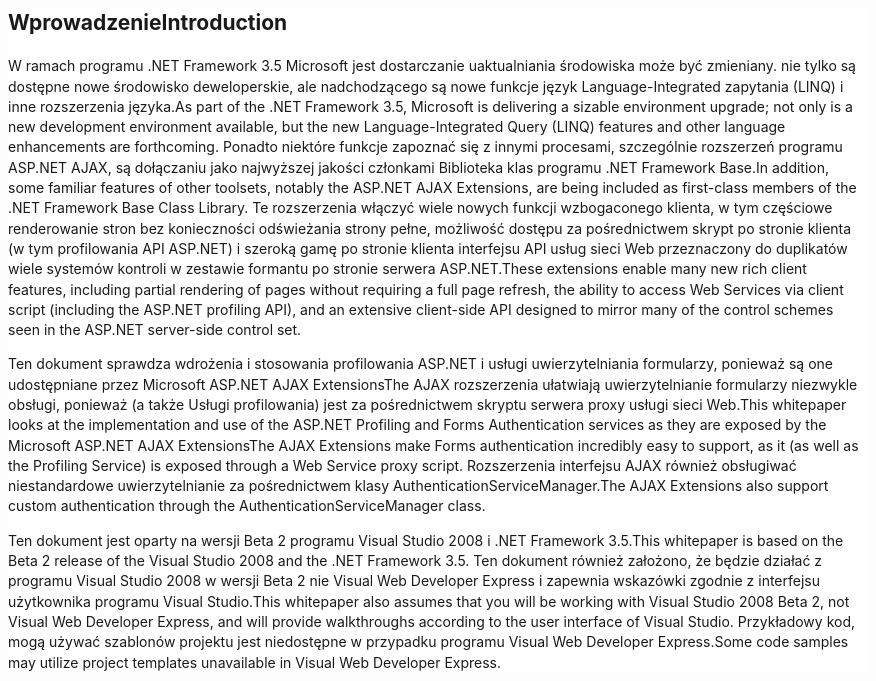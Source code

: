 
## <a name="introduction"></a><span data-ttu-id="f3d22-108">Wprowadzenie</span><span class="sxs-lookup"><span data-stu-id="f3d22-108">Introduction</span></span>

<span data-ttu-id="f3d22-109">W ramach programu .NET Framework 3.5 Microsoft jest dostarczanie uaktualniania środowiska może być zmieniany. nie tylko są dostępne nowe środowisko deweloperskie, ale nadchodzącego są nowe funkcje język Language-Integrated zapytania (LINQ) i inne rozszerzenia języka.</span><span class="sxs-lookup"><span data-stu-id="f3d22-109">As part of the .NET Framework 3.5, Microsoft is delivering a sizable environment upgrade; not only is a new development environment available, but the new Language-Integrated Query (LINQ) features and other language enhancements are forthcoming.</span></span> <span data-ttu-id="f3d22-110">Ponadto niektóre funkcje zapoznać się z innymi procesami, szczególnie rozszerzeń programu ASP.NET AJAX, są dołączaniu jako najwyższej jakości członkami Biblioteka klas programu .NET Framework Base.</span><span class="sxs-lookup"><span data-stu-id="f3d22-110">In addition, some familiar features of other toolsets, notably the ASP.NET AJAX Extensions, are being included as first-class members of the .NET Framework Base Class Library.</span></span> <span data-ttu-id="f3d22-111">Te rozszerzenia włączyć wiele nowych funkcji wzbogaconego klienta, w tym częściowe renderowanie stron bez konieczności odświeżania strony pełne, możliwość dostępu za pośrednictwem skrypt po stronie klienta (w tym profilowania API ASP.NET) i szeroką gamę po stronie klienta interfejsu API usług sieci Web przeznaczony do duplikatów wiele systemów kontroli w zestawie formantu po stronie serwera ASP.NET.</span><span class="sxs-lookup"><span data-stu-id="f3d22-111">These extensions enable many new rich client features, including partial rendering of pages without requiring a full page refresh, the ability to access Web Services via client script (including the ASP.NET profiling API), and an extensive client-side API designed to mirror many of the control schemes seen in the ASP.NET server-side control set.</span></span>

<span data-ttu-id="f3d22-112">Ten dokument sprawdza wdrożenia i stosowania profilowania ASP.NET i usługi uwierzytelniania formularzy, ponieważ są one udostępniane przez Microsoft ASP.NET AJAX ExtensionsThe AJAX rozszerzenia ułatwiają uwierzytelnianie formularzy niezwykle obsługi, ponieważ (a także Usługi profilowania) jest za pośrednictwem skryptu serwera proxy usługi sieci Web.</span><span class="sxs-lookup"><span data-stu-id="f3d22-112">This whitepaper looks at the implementation and use of the ASP.NET Profiling and Forms Authentication services as they are exposed by the Microsoft ASP.NET AJAX ExtensionsThe AJAX Extensions make Forms authentication incredibly easy to support, as it (as well as the Profiling Service) is exposed through a Web Service proxy script.</span></span> <span data-ttu-id="f3d22-113">Rozszerzenia interfejsu AJAX również obsługiwać niestandardowe uwierzytelnianie za pośrednictwem klasy AuthenticationServiceManager.</span><span class="sxs-lookup"><span data-stu-id="f3d22-113">The AJAX Extensions also support custom authentication through the AuthenticationServiceManager class.</span></span>

<span data-ttu-id="f3d22-114">Ten dokument jest oparty na wersji Beta 2 programu Visual Studio 2008 i .NET Framework 3.5.</span><span class="sxs-lookup"><span data-stu-id="f3d22-114">This whitepaper is based on the Beta 2 release of the Visual Studio 2008 and the .NET Framework 3.5.</span></span> <span data-ttu-id="f3d22-115">Ten dokument również założono, że będzie działać z programu Visual Studio 2008 w wersji Beta 2 nie Visual Web Developer Express i zapewnia wskazówki zgodnie z interfejsu użytkownika programu Visual Studio.</span><span class="sxs-lookup"><span data-stu-id="f3d22-115">This whitepaper also assumes that you will be working with Visual Studio 2008 Beta 2, not Visual Web Developer Express, and will provide walkthroughs according to the user interface of Visual Studio.</span></span> <span data-ttu-id="f3d22-116">Przykładowy kod, mogą używać szablonów projektu jest niedostępne w przypadku programu Visual Web Developer Express.</span><span class="sxs-lookup"><span data-stu-id="f3d22-116">Some code samples may utilize project templates unavailable in Visual Web Developer Express.</span></span>

